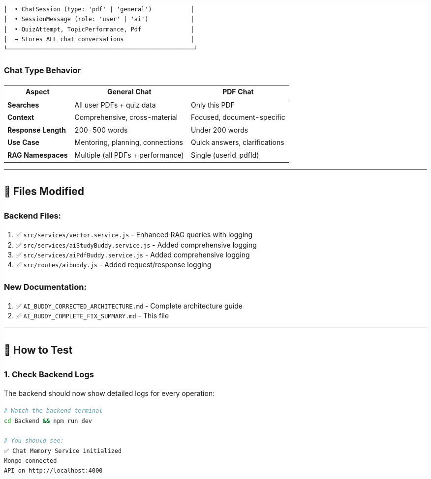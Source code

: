 ```
│  • ChatSession (type: 'pdf' | 'general')           │
│  • SessionMessage (role: 'user' | 'ai')            │
│  • QuizAttempt, TopicPerformance, Pdf              │
│  → Stores ALL chat conversations                   │
└─────────────────────────────────────────────────────┘
```

### Chat Type Behavior

| Aspect | General Chat | PDF Chat |
|--------|--------------|----------|
| **Searches** | All user PDFs + quiz data | Only this PDF |
| **Context** | Comprehensive, cross-material | Focused, document-specific |
| **Response Length** | 200-500 words | Under 200 words |
| **Use Case** | Mentoring, planning, connections | Quick answers, clarifications |
| **RAG Namespaces** | Multiple (all PDFs + performance) | Single (userId_pdfId) |

---

## 🔧 Files Modified

### Backend Files:
1. ✅ `src/services/vector.service.js` - Enhanced RAG queries with logging
2. ✅ `src/services/aiStudyBuddy.service.js` - Added comprehensive logging
3. ✅ `src/services/aiPdfBuddy.service.js` - Added comprehensive logging
4. ✅ `src/routes/aibuddy.js` - Added request/response logging

### New Documentation:
1. ✅ `AI_BUDDY_CORRECTED_ARCHITECTURE.md` - Complete architecture guide
2. ✅ `AI_BUDDY_COMPLETE_FIX_SUMMARY.md` - This file

---

## 🧪 How to Test

### 1. Check Backend Logs
The backend should now show detailed logs for every operation:

```bash
# Watch the backend terminal
cd Backend && npm run dev

# You should see:
✅ Chat Memory Service initialized
Mongo connected
API on http://localhost:4000
```
